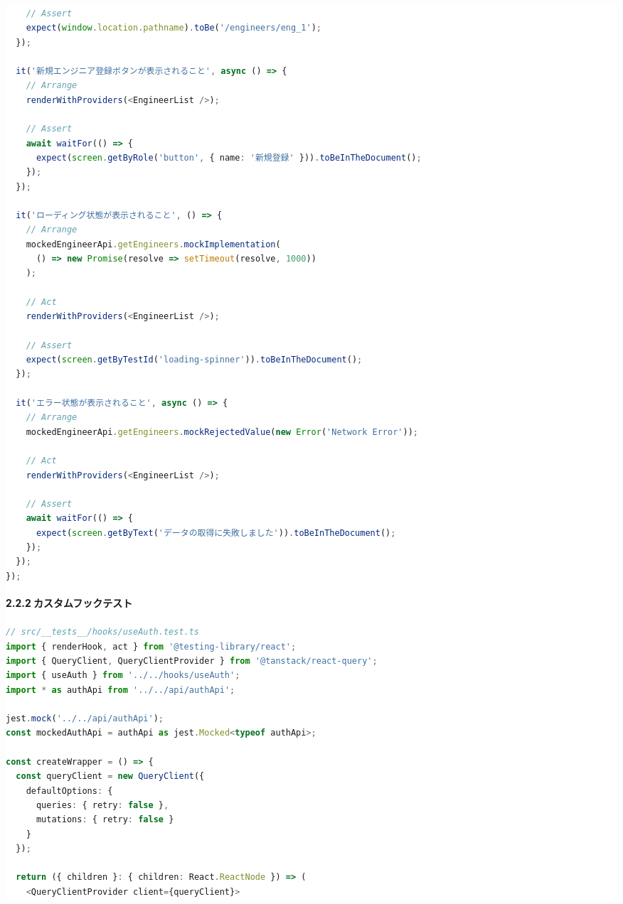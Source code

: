 ```typescript
    // Assert
    expect(window.location.pathname).toBe('/engineers/eng_1');
  });

  it('新規エンジニア登録ボタンが表示されること', async () => {
    // Arrange
    renderWithProviders(<EngineerList />);

    // Assert
    await waitFor(() => {
      expect(screen.getByRole('button', { name: '新規登録' })).toBeInTheDocument();
    });
  });

  it('ローディング状態が表示されること', () => {
    // Arrange
    mockedEngineerApi.getEngineers.mockImplementation(
      () => new Promise(resolve => setTimeout(resolve, 1000))
    );

    // Act
    renderWithProviders(<EngineerList />);

    // Assert
    expect(screen.getByTestId('loading-spinner')).toBeInTheDocument();
  });

  it('エラー状態が表示されること', async () => {
    // Arrange
    mockedEngineerApi.getEngineers.mockRejectedValue(new Error('Network Error'));

    // Act
    renderWithProviders(<EngineerList />);

    // Assert
    await waitFor(() => {
      expect(screen.getByText('データの取得に失敗しました')).toBeInTheDocument();
    });
  });
});
```

#### 2.2.2 カスタムフックテスト
```typescript
// src/__tests__/hooks/useAuth.test.ts
import { renderHook, act } from '@testing-library/react';
import { QueryClient, QueryClientProvider } from '@tanstack/react-query';
import { useAuth } from '../../hooks/useAuth';
import * as authApi from '../../api/authApi';

jest.mock('../../api/authApi');
const mockedAuthApi = authApi as jest.Mocked<typeof authApi>;

const createWrapper = () => {
  const queryClient = new QueryClient({
    defaultOptions: {
      queries: { retry: false },
      mutations: { retry: false }
    }
  });
  
  return ({ children }: { children: React.ReactNode }) => (
    <QueryClientProvider client={queryClient}>
```